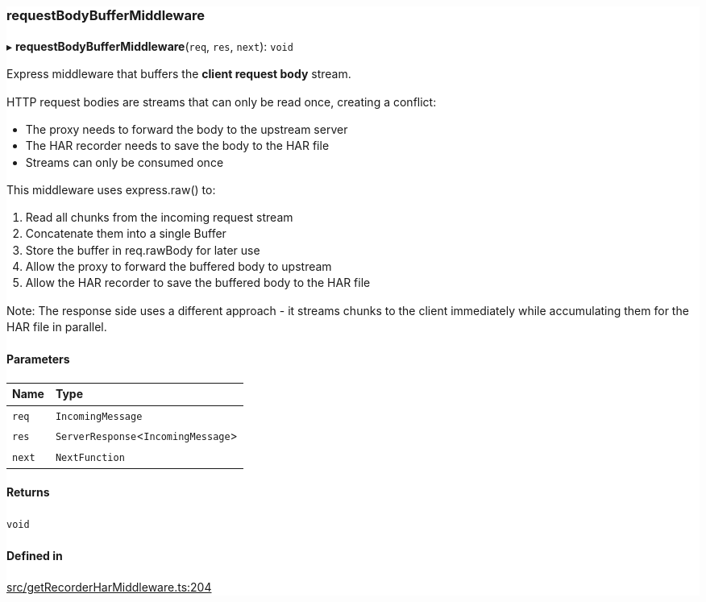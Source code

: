 
### requestBodyBufferMiddleware

▸ **requestBodyBufferMiddleware**(`req`, `res`, `next`): `void`

Express middleware that buffers the **client request body** stream.

HTTP request bodies are streams that can only be read once, creating a conflict:

- The proxy needs to forward the body to the upstream server
- The HAR recorder needs to save the body to the HAR file
- Streams can only be consumed once

This middleware uses express.raw() to:

1. Read all chunks from the incoming request stream
2. Concatenate them into a single Buffer
3. Store the buffer in req.rawBody for later use
4. Allow the proxy to forward the buffered body to upstream
5. Allow the HAR recorder to save the buffered body to the HAR file

Note: The response side uses a different approach - it streams chunks to the
client immediately while accumulating them for the HAR file in parallel.

#### Parameters

| Name   | Type                                  |
| :----- | :------------------------------------ |
| `req`  | `IncomingMessage`                     |
| `res`  | `ServerResponse`\<`IncomingMessage`\> |
| `next` | `NextFunction`                        |

#### Returns

`void`

#### Defined in

[src/getRecorderHarMiddleware.ts:204](https://github.com/yaacov/harproxyserver/blob/aff259cd0a893b4edeb942141688c6e1964fa413/src/getRecorderHarMiddleware.ts#L204)
